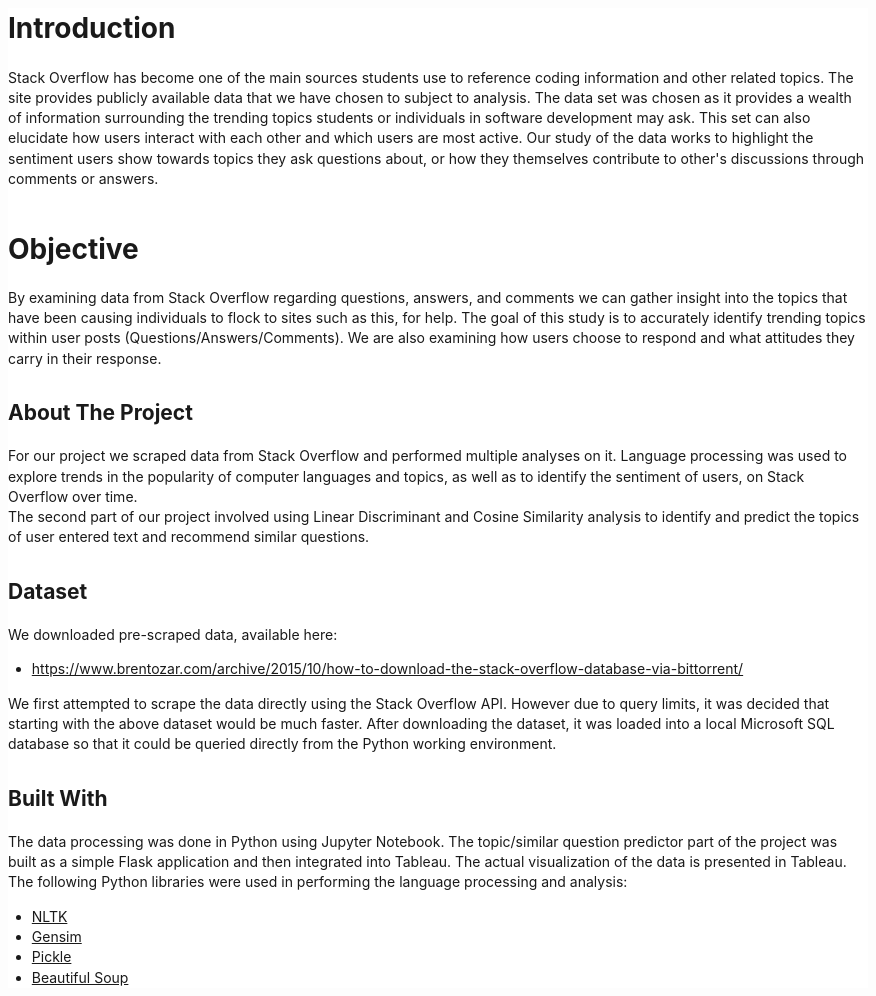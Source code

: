
# Introduction
Stack Overflow has become one of the main sources students use to reference coding information and other related topics. The site provides publicly available data that we have chosen to subject to analysis. The data set was chosen as it provides a wealth of information surrounding the trending topics students or individuals in software development may ask. This set can also elucidate how users interact with each other and which users are most active. Our study of the data works to highlight the sentiment users show towards topics they ask questions about, or how they themselves contribute to other's discussions through comments or answers. 

# Objective
By examining data from Stack Overflow regarding questions, answers, and comments we can gather insight into the topics that have been causing individuals to flock to sites such as this, for help. The goal of this study is to accurately identify trending topics within user posts (Questions/Answers/Comments). We are also examining how users choose to respond and what attitudes they carry in their response. 

## About The Project
For our project we scraped data from Stack Overflow and performed multiple analyses on it. Language processing was used to explore trends in the popularity of computer languages and topics, as well as to identify the sentiment of users, on Stack Overflow over time. <br>
The second part of our project involved using Linear Discriminant and Cosine Similarity analysis to identify and predict the topics of user entered text and recommend similar questions.   


## Dataset
We downloaded pre-scraped data, available here:


* https://www.brentozar.com/archive/2015/10/how-to-download-the-stack-overflow-database-via-bittorrent/


We first attempted to scrape the data directly using the Stack Overflow API. However due to query limits, it was decided that starting with the above dataset would be much faster. After downloading the dataset, it was loaded into a local Microsoft SQL database so that it could be queried directly from the Python working environment.<br>


## Built With
The data processing was done in Python using Jupyter Notebook. The topic/similar question predictor part of the project was built as a simple Flask application and then integrated into Tableau. The actual visualization of the data is presented in Tableau.<br>
The following Python libraries were used in performing the language processing and analysis:
* [NLTK](https://www.nltk.org/)
* [Gensim](https://radimrehurek.com/gensim/)
* [Pickle](https://docs.python.org/3/library/pickle.html#module-pickle)
* [Beautiful Soup](https://www.crummy.com/software/BeautifulSoup/)

